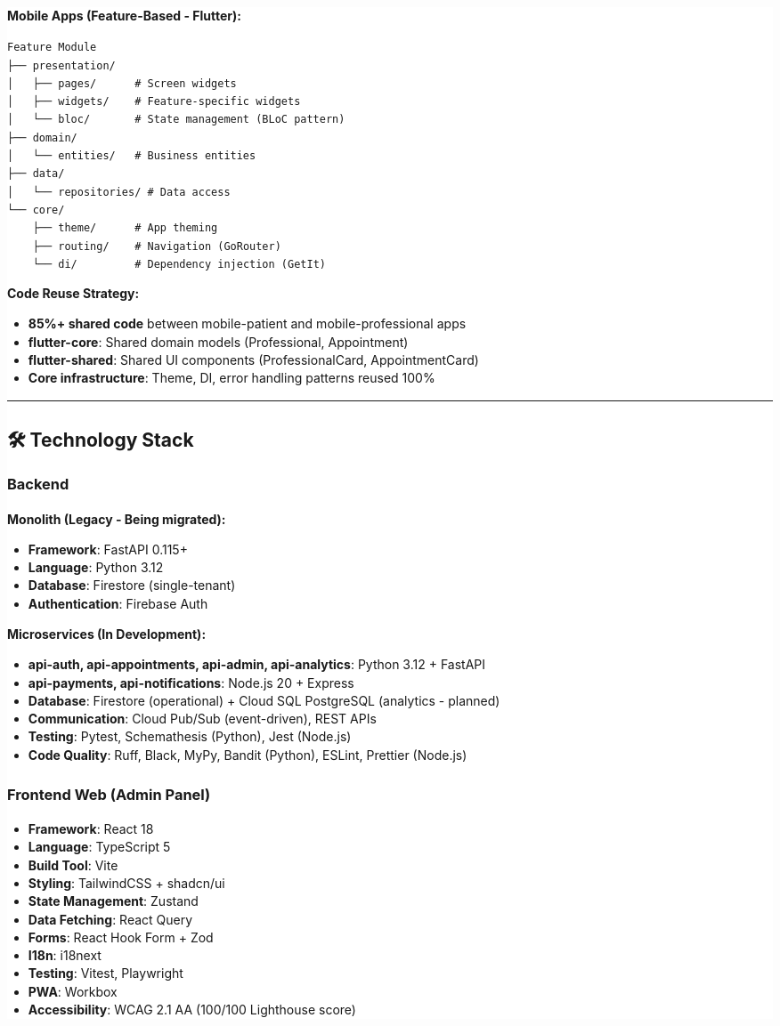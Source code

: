 **Mobile Apps (Feature-Based - Flutter):**

```
Feature Module
├── presentation/
│   ├── pages/      # Screen widgets
│   ├── widgets/    # Feature-specific widgets
│   └── bloc/       # State management (BLoC pattern)
├── domain/
│   └── entities/   # Business entities
├── data/
│   └── repositories/ # Data access
└── core/
    ├── theme/      # App theming
    ├── routing/    # Navigation (GoRouter)
    └── di/         # Dependency injection (GetIt)
```

**Code Reuse Strategy:**

- **85%+ shared code** between mobile-patient and mobile-professional apps
- **flutter-core**: Shared domain models (Professional, Appointment)
- **flutter-shared**: Shared UI components (ProfessionalCard, AppointmentCard)
- **Core infrastructure**: Theme, DI, error handling patterns reused 100%

---

## 🛠️ Technology Stack

### Backend

**Monolith (Legacy - Being migrated):**

- **Framework**: FastAPI 0.115+
- **Language**: Python 3.12
- **Database**: Firestore (single-tenant)
- **Authentication**: Firebase Auth

**Microservices (In Development):**

- **api-auth, api-appointments, api-admin, api-analytics**: Python 3.12 +
  FastAPI
- **api-payments, api-notifications**: Node.js 20 + Express
- **Database**: Firestore (operational) + Cloud SQL PostgreSQL (analytics -
  planned)
- **Communication**: Cloud Pub/Sub (event-driven), REST APIs
- **Testing**: Pytest, Schemathesis (Python), Jest (Node.js)
- **Code Quality**: Ruff, Black, MyPy, Bandit (Python), ESLint, Prettier
  (Node.js)

### Frontend Web (Admin Panel)

- **Framework**: React 18
- **Language**: TypeScript 5
- **Build Tool**: Vite
- **Styling**: TailwindCSS + shadcn/ui
- **State Management**: Zustand
- **Data Fetching**: React Query
- **Forms**: React Hook Form + Zod
- **I18n**: i18next
- **Testing**: Vitest, Playwright
- **PWA**: Workbox
- **Accessibility**: WCAG 2.1 AA (100/100 Lighthouse score)
